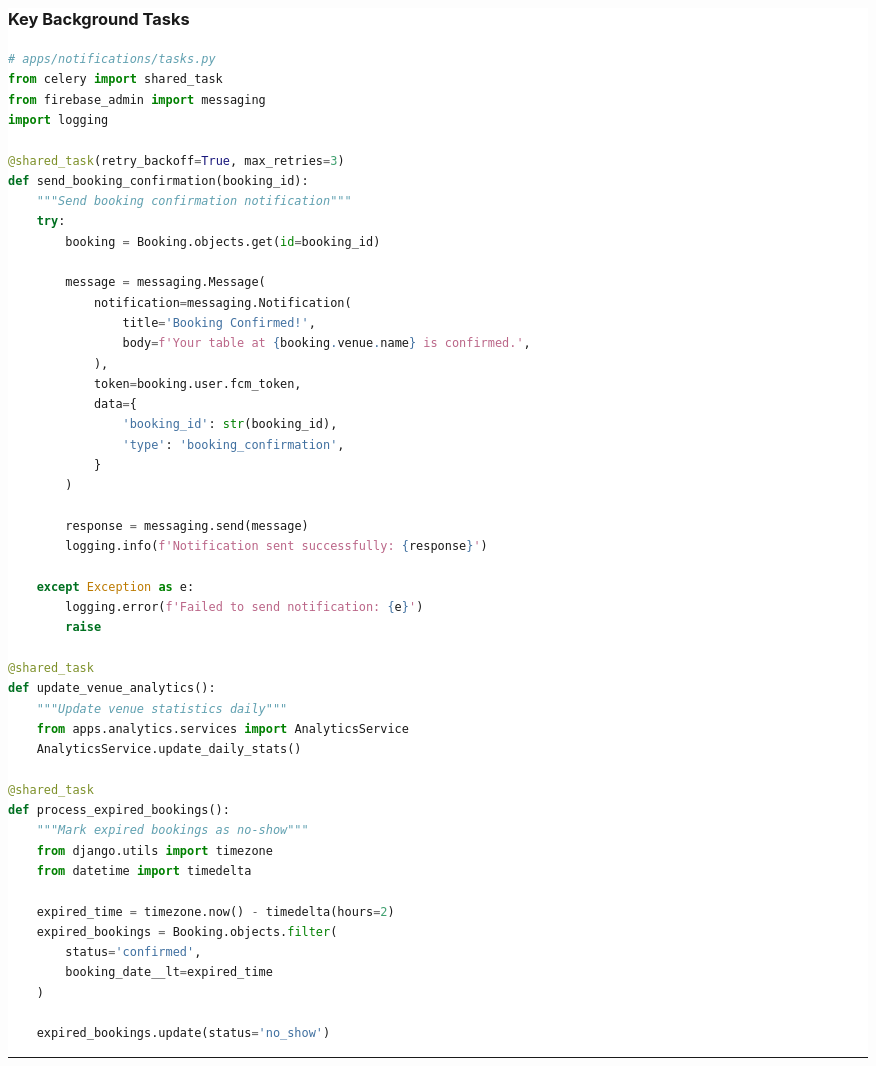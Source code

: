 ### Key Background Tasks
```python
# apps/notifications/tasks.py
from celery import shared_task
from firebase_admin import messaging
import logging

@shared_task(retry_backoff=True, max_retries=3)
def send_booking_confirmation(booking_id):
    """Send booking confirmation notification"""
    try:
        booking = Booking.objects.get(id=booking_id)
        
        message = messaging.Message(
            notification=messaging.Notification(
                title='Booking Confirmed!',
                body=f'Your table at {booking.venue.name} is confirmed.',
            ),
            token=booking.user.fcm_token,
            data={
                'booking_id': str(booking_id),
                'type': 'booking_confirmation',
            }
        )
        
        response = messaging.send(message)
        logging.info(f'Notification sent successfully: {response}')
        
    except Exception as e:
        logging.error(f'Failed to send notification: {e}')
        raise

@shared_task
def update_venue_analytics():
    """Update venue statistics daily"""
    from apps.analytics.services import AnalyticsService
    AnalyticsService.update_daily_stats()

@shared_task
def process_expired_bookings():
    """Mark expired bookings as no-show"""
    from django.utils import timezone
    from datetime import timedelta
    
    expired_time = timezone.now() - timedelta(hours=2)
    expired_bookings = Booking.objects.filter(
        status='confirmed',
        booking_date__lt=expired_time
    )
    
    expired_bookings.update(status='no_show')
```

---